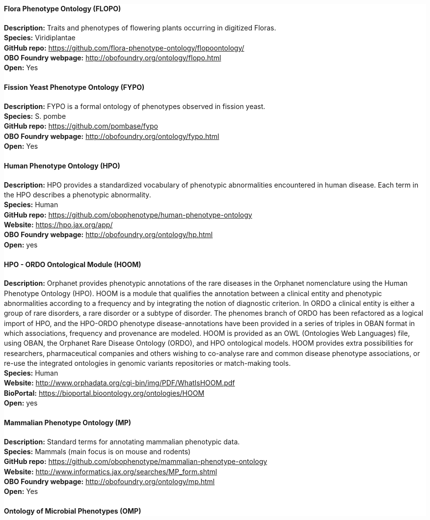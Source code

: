 #### Flora Phenotype Ontology (FLOPO)

**Description:** Traits and phenotypes of flowering plants occurring in digitized Floras.  
**Species:** Viridiplantae  
**GitHub repo:** https://github.com/flora-phenotype-ontology/flopoontology/  
**OBO Foundry webpage:** http://obofoundry.org/ontology/flopo.html  
**Open:** Yes

#### Fission Yeast Phenotype Ontology (FYPO)

**Description:** FYPO is a formal ontology of phenotypes observed in fission yeast.  
**Species:** S. pombe  
**GitHub repo:** https://github.com/pombase/fypo  
**OBO Foundry webpage:** http://obofoundry.org/ontology/fypo.html  
**Open:** Yes

#### Human Phenotype Ontology (HPO)

**Description:** HPO provides a standardized vocabulary of phenotypic abnormalities encountered in human disease. Each term in the HPO describes a phenotypic abnormality.  
**Species:** Human  
**GitHub repo:** https://github.com/obophenotype/human-phenotype-ontology  
**Website:** https://hpo.jax.org/app/  
**OBO Foundry webpage:** http://obofoundry.org/ontology/hp.html  
**Open:** yes

#### HPO - ORDO Ontological Module (HOOM)

**Description:** Orphanet provides phenotypic annotations of the rare diseases in the Orphanet nomenclature using the Human Phenotype Ontology (HPO). HOOM is a module that qualifies the annotation between a clinical entity and phenotypic abnormalities according to a frequency and by integrating the notion of diagnostic criterion. In ORDO a clinical entity is either a group of rare disorders, a rare disorder or a subtype of disorder. The phenomes branch of ORDO has been refactored as a logical import of HPO, and the HPO-ORDO phenotype disease-annotations have been provided in a series of triples in OBAN format in which associations, frequency and provenance are modeled. HOOM is provided as an OWL (Ontologies Web Languages) file, using OBAN, the Orphanet Rare Disease Ontology (ORDO), and HPO ontological models. HOOM provides extra possibilities for researchers, pharmaceutical companies and others wishing to co-analyse rare and common disease phenotype associations, or re-use the integrated ontologies in genomic variants repositories or match-making tools.  
**Species:** Human  
**Website:** http://www.orphadata.org/cgi-bin/img/PDF/WhatIsHOOM.pdf  
**BioPortal:** https://bioportal.bioontology.org/ontologies/HOOM  
**Open:** yes

#### Mammalian Phenotype Ontology (MP)

**Description:** Standard terms for annotating mammalian phenotypic data.  
**Species:** Mammals (main focus is on mouse and rodents)  
**GitHub repo:** https://github.com/obophenotype/mammalian-phenotype-ontology  
**Website:** http://www.informatics.jax.org/searches/MP_form.shtml  
**OBO Foundry webpage:** http://obofoundry.org/ontology/mp.html  
**Open:** Yes

#### Ontology of Microbial Phenotypes (OMP)
